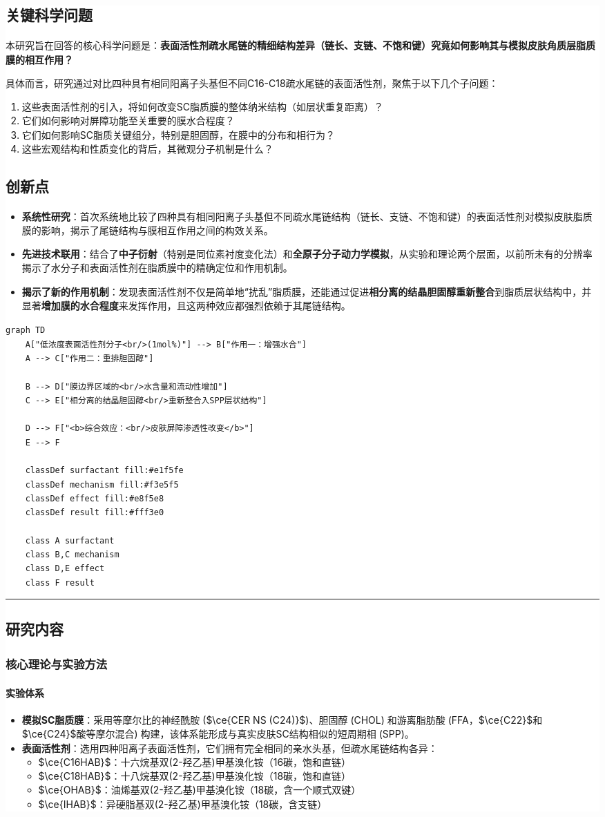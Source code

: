 ## 关键科学问题

本研究旨在回答的核心科学问题是：**表面活性剂疏水尾链的精细结构差异（链长、支链、不饱和键）究竟如何影响其与模拟皮肤角质层脂质膜的相互作用？**

具体而言，研究通过对比四种具有相同阳离子头基但不同C16-C18疏水尾链的表面活性剂，聚焦于以下几个子问题：

1.  这些表面活性剂的引入，将如何改变SC脂质膜的整体纳米结构（如层状重复距离）？
2.  它们如何影响对屏障功能至关重要的膜水合程度？
3.  它们如何影响SC脂质关键组分，特别是胆固醇，在膜中的分布和相行为？
4.  这些宏观结构和性质变化的背后，其微观分子机制是什么？

## 创新点

  - **系统性研究**：首次系统地比较了四种具有相同阳离子头基但不同疏水尾链结构（链长、支链、不饱和键）的表面活性剂对模拟皮肤脂质膜的影响，揭示了尾链结构与膜相互作用之间的构效关系。

  - **先进技术联用**：结合了**中子衍射**（特别是同位素衬度变化法）和**全原子分子动力学模拟**，从实验和理论两个层面，以前所未有的分辨率揭示了水分子和表面活性剂在脂质膜中的精确定位和作用机制。

  - **揭示了新的作用机制**：发现表面活性剂不仅是简单地“扰乱”脂质膜，还能通过促进**相分离的结晶胆固醇重新整合**到脂质层状结构中，并显著**增加膜的水合程度**来发挥作用，且这两种效应都强烈依赖于其尾链结构。

```mermaid
graph TD
    A["低浓度表面活性剂分子<br/>(1mol%)"] --> B["作用一：增强水合"]
    A --> C["作用二：重排胆固醇"]
    
    B --> D["膜边界区域的<br/>水含量和流动性增加"]
    C --> E["相分离的结晶胆固醇<br/>重新整合入SPP层状结构"]
    
    D --> F["<b>综合效应：<br/>皮肤屏障渗透性改变</b>"]
    E --> F
    
    classDef surfactant fill:#e1f5fe
    classDef mechanism fill:#f3e5f5  
    classDef effect fill:#e8f5e8
    classDef result fill:#fff3e0
    
    class A surfactant
    class B,C mechanism
    class D,E effect
    class F result
```

-----

## 研究内容

### 核心理论与实验方法

#### 实验体系

  * **模拟SC脂质膜**：采用等摩尔比的神经酰胺 ($\ce{CER NS (C24)}$)、胆固醇 (CHOL) 和游离脂肪酸 (FFA，$\ce{C22}$和$\ce{C24}$酸等摩尔混合) 构建，该体系能形成与真实皮肤SC结构相似的短周期相 (SPP)。
  * **表面活性剂**：选用四种阳离子表面活性剂，它们拥有完全相同的亲水头基，但疏水尾链结构各异：
      * $\ce{C16HAB}$：十六烷基双(2-羟乙基)甲基溴化铵（16碳，饱和直链）
      * $\ce{C18HAB}$：十八烷基双(2-羟乙基)甲基溴化铵（18碳，饱和直链）
      * $\ce{OHAB}$：油烯基双(2-羟乙基)甲基溴化铵（18碳，含一个顺式双键）
      * $\ce{IHAB}$：异硬脂基双(2-羟乙基)甲基溴化铵（18碳，含支链）
